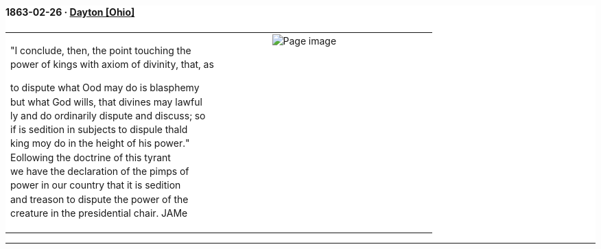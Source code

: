 #### 1863-02-26 &middot; [Dayton [Ohio]](http://dbpedia.org/resource/Dayton%2C_Ohio)

<table style="width: 100%;"><tr><td style="width: 50%">

  
&quot;I conclude, then, the point touching the  
power of kings with axiom of divinity, that, as  
  
  
to dispute what Ood may do is blasphemy  
but what God wills, that divines may lawful­  
ly and do ordinarily dispute and discuss; so  
if is sedition in subjects to dispule thald  
king moy do in the height of his power.&quot;  
Eollowing the doctrine of this tyrant  
we have the declaration of the pimps of  
power in our country that it is sedition  
and treason to dispute the power of the  
creature in the presidential chair. JAMe
</td><td style="width: 50%; max-height: 75%; margin: auto; display: block;">
<img alt="Page image" src="https://tile.loc.gov/image-services/iiif/service:ndnp:ohi:batch_ohi_horatio_ver01:data:sn85026002:00280775058:1863022601:0575/pct:18.460490463215258,23.39202299676608,13.782924613987284,7.797340998922027/!600,600/0/default.jpg"/>
</td>
</tr></table>

---

